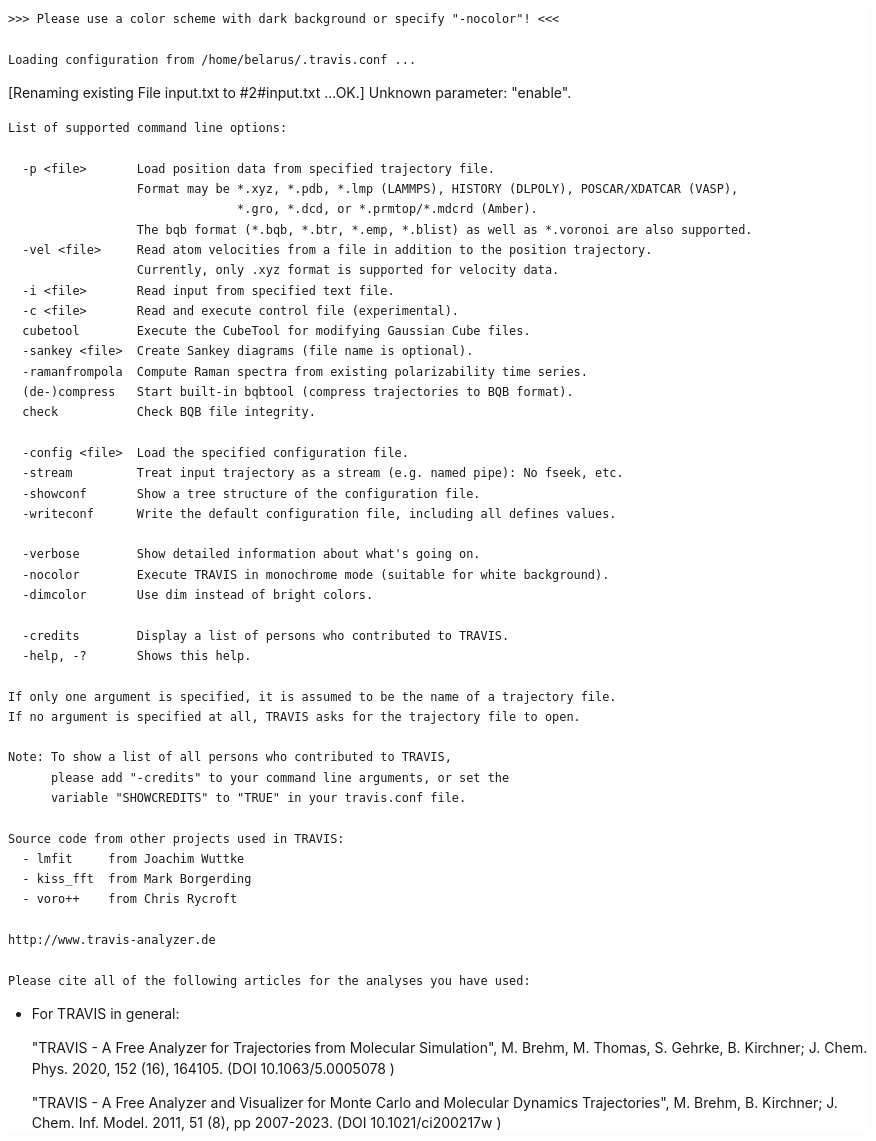     >>> Please use a color scheme with dark background or specify "-nocolor"! <<<

    Loading configuration from /home/belarus/.travis.conf ...

[Renaming existing File input.txt to #2#input.txt ...OK.]
Unknown parameter: "enable".

    List of supported command line options:

      -p <file>       Load position data from specified trajectory file.
                      Format may be *.xyz, *.pdb, *.lmp (LAMMPS), HISTORY (DLPOLY), POSCAR/XDATCAR (VASP),
                                    *.gro, *.dcd, or *.prmtop/*.mdcrd (Amber).
                      The bqb format (*.bqb, *.btr, *.emp, *.blist) as well as *.voronoi are also supported.
      -vel <file>     Read atom velocities from a file in addition to the position trajectory.
                      Currently, only .xyz format is supported for velocity data.
      -i <file>       Read input from specified text file.
      -c <file>       Read and execute control file (experimental).
      cubetool        Execute the CubeTool for modifying Gaussian Cube files.
      -sankey <file>  Create Sankey diagrams (file name is optional).
      -ramanfrompola  Compute Raman spectra from existing polarizability time series.
      (de-)compress   Start built-in bqbtool (compress trajectories to BQB format).
      check           Check BQB file integrity.

      -config <file>  Load the specified configuration file.
      -stream         Treat input trajectory as a stream (e.g. named pipe): No fseek, etc.
      -showconf       Show a tree structure of the configuration file.
      -writeconf      Write the default configuration file, including all defines values.

      -verbose        Show detailed information about what's going on.
      -nocolor        Execute TRAVIS in monochrome mode (suitable for white background).
      -dimcolor       Use dim instead of bright colors.

      -credits        Display a list of persons who contributed to TRAVIS.
      -help, -?       Shows this help.

    If only one argument is specified, it is assumed to be the name of a trajectory file.
    If no argument is specified at all, TRAVIS asks for the trajectory file to open.

    Note: To show a list of all persons who contributed to TRAVIS,
          please add "-credits" to your command line arguments, or set the
          variable "SHOWCREDITS" to "TRUE" in your travis.conf file.

    Source code from other projects used in TRAVIS:
      - lmfit     from Joachim Wuttke
      - kiss_fft  from Mark Borgerding
      - voro++    from Chris Rycroft

    http://www.travis-analyzer.de

    Please cite all of the following articles for the analyses you have used:

  * For TRAVIS in general:

    "TRAVIS - A Free Analyzer for Trajectories from Molecular Simulation",
    M. Brehm, M. Thomas, S. Gehrke, B. Kirchner; J. Chem. Phys. 2020, 152 (16), 164105.   (DOI 10.1063/5.0005078 )

    "TRAVIS - A Free Analyzer and Visualizer for Monte Carlo and Molecular Dynamics Trajectories",
    M. Brehm, B. Kirchner; J. Chem. Inf. Model. 2011, 51 (8), pp 2007-2023.   (DOI 10.1021/ci200217w )
